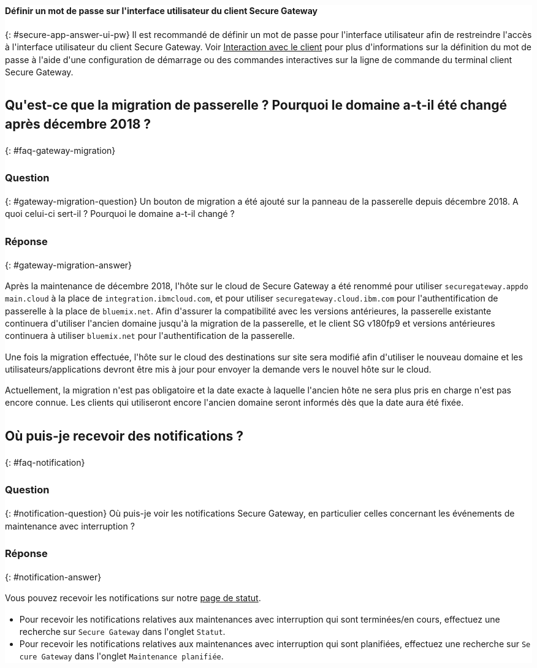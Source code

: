 #### Définir un mot de passe sur l'interface utilisateur du client Secure Gateway
{: #secure-app-answer-ui-pw}
Il est recommandé de définir un mot de passe pour l'interface utilisateur afin de restreindre l'accès à l'interface utilisateur du client Secure Gateway. Voir [Interaction avec le client](/docs/services/SecureGateway?topic=securegateway-client-interacting#client-interacting) pour plus d'informations sur la définition du mot de passe à l'aide d'une configuration de démarrage ou des commandes interactives sur la ligne de commande du terminal client Secure Gateway.

## Qu'est-ce que la migration de passerelle ? Pourquoi le domaine a-t-il été changé après décembre 2018 ?
{: #faq-gateway-migration}

### Question
{: #gateway-migration-question}
Un bouton de migration a été ajouté sur la panneau de la passerelle depuis décembre 2018. A quoi celui-ci sert-il ? Pourquoi le domaine a-t-il changé ?

### Réponse
{: #gateway-migration-answer}

Après la maintenance de décembre 2018, l'hôte sur le cloud de Secure Gateway a été renommé pour utiliser `securegateway.appdomain.cloud` à la place de `integration.ibmcloud.com`, et pour utiliser `securegateway.cloud.ibm.com` pour l'authentification de passerelle à la place de `bluemix.net`. Afin d'assurer la compatibilité avec les versions antérieures, la passerelle existante continuera d'utiliser l'ancien domaine jusqu'à la migration de la passerelle, et le client SG v180fp9 et versions antérieures continuera à utiliser `bluemix.net` pour l'authentification de la passerelle.

Une fois la migration effectuée, l'hôte sur le cloud des destinations sur site sera modifié afin d'utiliser le nouveau domaine et les utilisateurs/applications devront être mis à jour pour envoyer la demande vers le nouvel hôte sur le cloud.

Actuellement, la migration n'est pas obligatoire et la date exacte à laquelle l'ancien hôte ne sera plus pris en charge n'est pas encore connue. Les clients qui utiliseront encore l'ancien domaine seront informés dès que la date aura été fixée.

## Où puis-je recevoir des notifications ?
{: #faq-notification}

### Question
{: #notification-question}
Où puis-je voir les notifications Secure Gateway, en particulier celles concernant les événements de maintenance avec interruption ?

### Réponse
{: #notification-answer}

Vous pouvez recevoir les notifications sur notre [page de statut](https://cloud.ibm.com/status?selected=status).
- Pour recevoir les notifications relatives aux maintenances avec interruption qui sont terminées/en cours, effectuez une recherche sur `Secure Gateway` dans l'onglet `Statut`.
- Pour recevoir les notifications relatives aux maintenances avec interruption qui sont planifiées, effectuez une recherche sur `Secure Gateway` dans l'onglet `Maintenance planifiée`.
